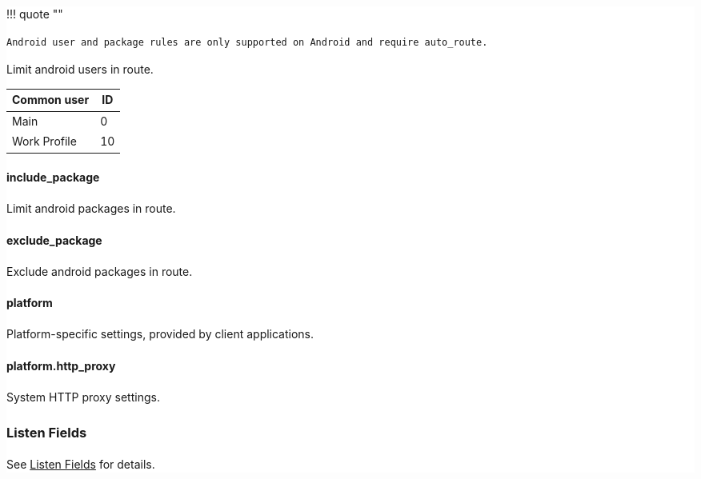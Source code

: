 !!! quote ""

    Android user and package rules are only supported on Android and require auto_route.

Limit android users in route.

| Common user  | ID |
|--------------|----|
| Main         | 0  |
| Work Profile | 10 |

#### include_package

Limit android packages in route.

#### exclude_package

Exclude android packages in route.

#### platform

Platform-specific settings, provided by client applications.

#### platform.http_proxy

System HTTP proxy settings.

### Listen Fields

See [Listen Fields](/configuration/shared/listen) for details.
